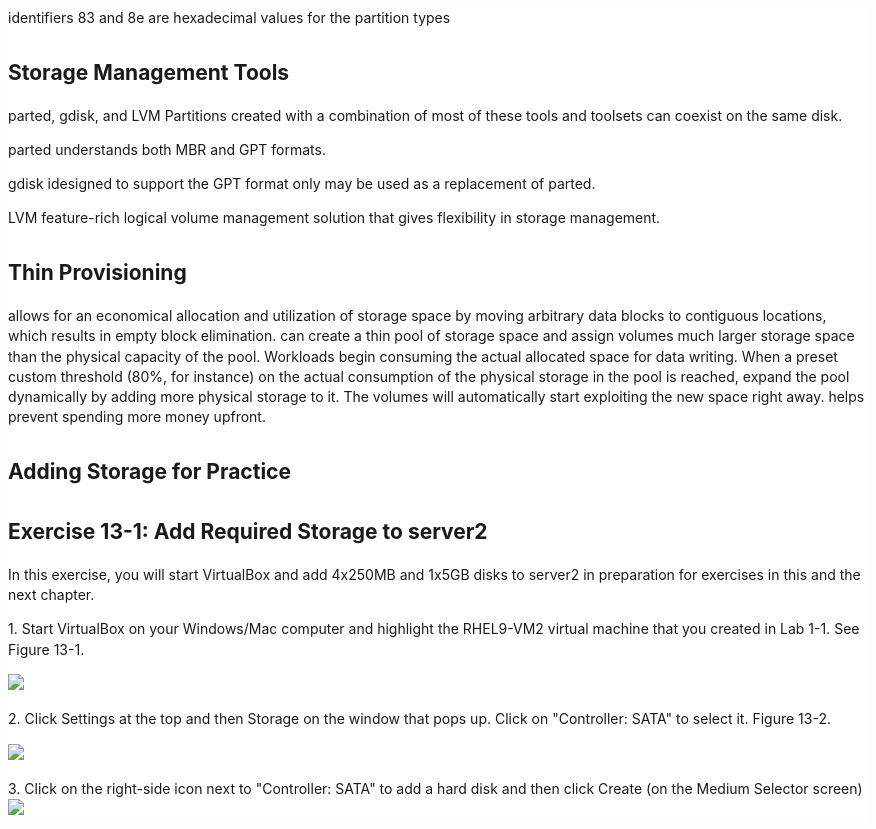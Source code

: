 identifiers 83 and 8e are hexadecimal values for the partition types

## Storage Management Tools 


parted, gdisk, and LVM
Partitions created with a combination of most of these tools and toolsets can coexist on the same disk.

parted 
understands both MBR and GPT formats. 

gdisk
idesigned to support the GPT format only
may be used as a replacement of parted. 

LVM
feature-rich logical volume management solution that gives flexibility in storage management.

## Thin Provisioning

allows for an economical allocation and utilization of storage space by moving arbitrary data blocks to contiguous locations, which results in empty block elimination. 
can create a thin pool of storage space and assign volumes much larger storage space than the physical capacity of the pool. 
Workloads begin consuming the actual allocated space for data writing. 
When a preset custom threshold (80%, for instance) on the actual consumption of the physical storage in the pool is reached, expand the pool dynamically by adding more physical storage to it. 
The volumes will automatically start exploiting the new space right away. 
helps prevent spending more money upfront.

## Adding Storage for Practice


## Exercise 13-1: Add Required Storage to server2


In this exercise, you will start VirtualBox and add 4x250MB and 1x5GB
disks to server2 in preparation for exercises in this and the next
chapter.


1\. Start VirtualBox on your Windows/Mac computer and highlight the RHEL9-VM2 virtual machine that you created in Lab 1-1. See Figure 13-1.


![](image-KEGS1BT1.jpg)

2\. Click Settings at the top and then Storage on the window that pops
up. Click on "Controller: SATA" to select it. Figure 13-2.

![](image-KWA12KXW.jpg)


3\. Click on the right-side icon next to "Controller: SATA" to add a hard disk and then click Create (on the Medium Selector screen)
![](image-Q6NZNE81.jpg)
